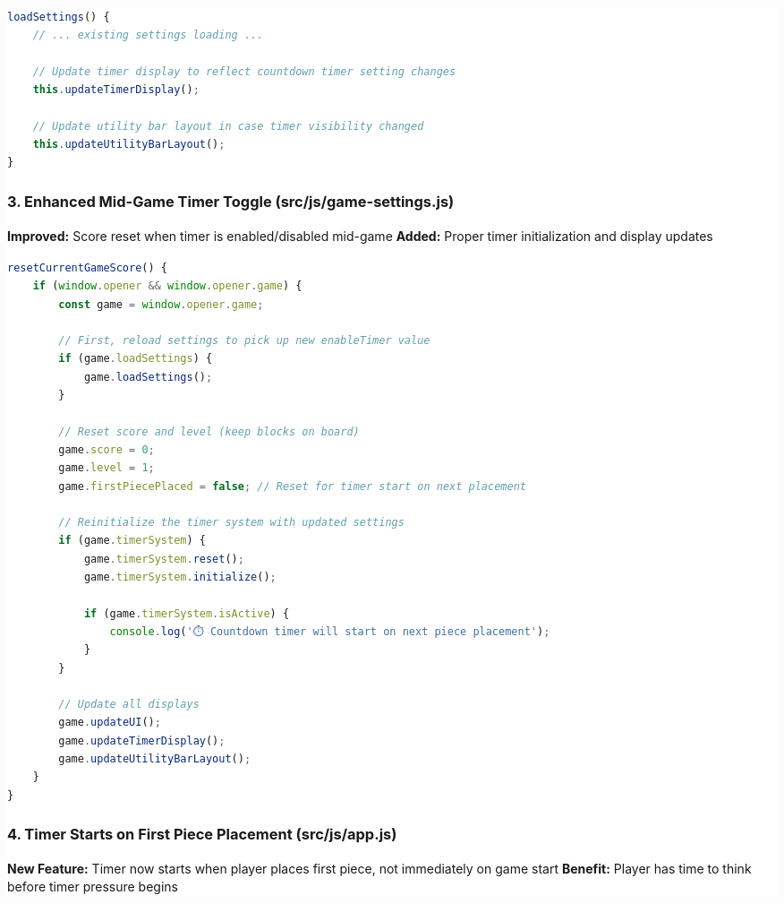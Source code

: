 ```javascript
loadSettings() {
    // ... existing settings loading ...
    
    // Update timer display to reflect countdown timer setting changes
    this.updateTimerDisplay();
    
    // Update utility bar layout in case timer visibility changed
    this.updateUtilityBarLayout();
}
```

### 3. Enhanced Mid-Game Timer Toggle (src/js/game-settings.js)
**Improved:** Score reset when timer is enabled/disabled mid-game
**Added:** Proper timer initialization and display updates

```javascript
resetCurrentGameScore() {
    if (window.opener && window.opener.game) {
        const game = window.opener.game;
        
        // First, reload settings to pick up new enableTimer value
        if (game.loadSettings) {
            game.loadSettings();
        }
        
        // Reset score and level (keep blocks on board)
        game.score = 0;
        game.level = 1;
        game.firstPiecePlaced = false; // Reset for timer start on next placement
        
        // Reinitialize the timer system with updated settings
        if (game.timerSystem) {
            game.timerSystem.reset();
            game.timerSystem.initialize();
            
            if (game.timerSystem.isActive) {
                console.log('⏱️ Countdown timer will start on next piece placement');
            }
        }
        
        // Update all displays
        game.updateUI();
        game.updateTimerDisplay();
        game.updateUtilityBarLayout();
    }
}
```

### 4. Timer Starts on First Piece Placement (src/js/app.js)
**New Feature:** Timer now starts when player places first piece, not immediately on game start
**Benefit:** Player has time to think before timer pressure begins
